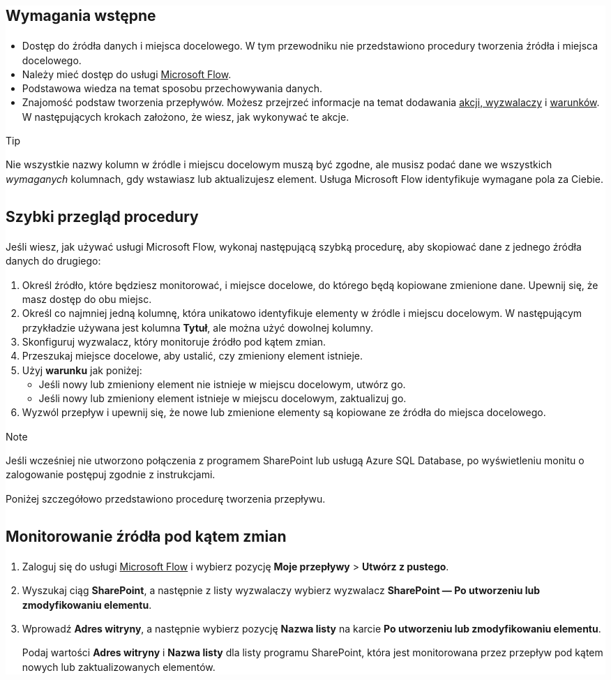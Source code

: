 ## <a name="prerequisites"></a>Wymagania wstępne
* Dostęp do źródła danych i miejsca docelowego. W tym przewodniku nie przedstawiono procedury tworzenia źródła i miejsca docelowego.
* Należy mieć dostęp do usługi [Microsoft Flow](https://flow.microsoft.com).
* Podstawowa wiedza na temat sposobu przechowywania danych.
* Znajomość podstaw tworzenia przepływów. Możesz przejrzeć informacje na temat dodawania [akcji, wyzwalaczy](multi-step-logic-flow.md#add-another-action) i [warunków](add-condition.md). W następujących krokach założono, że wiesz, jak wykonywać te akcje.

> [!TIP]
> Nie wszystkie nazwy kolumn w źródle i miejscu docelowym muszą być zgodne, ale musisz podać dane we wszystkich *wymaganych* kolumnach, gdy wstawiasz lub aktualizujesz element. Usługa Microsoft Flow identyfikuje wymagane pola za Ciebie.
> 
> 

## <a name="quick-overview-of-the-steps"></a>Szybki przegląd procedury
Jeśli wiesz, jak używać usługi Microsoft Flow, wykonaj następującą szybką procedurę, aby skopiować dane z jednego źródła danych do drugiego:

1. Określ źródło, które będziesz monitorować, i miejsce docelowe, do którego będą kopiowane zmienione dane. Upewnij się, że masz dostęp do obu miejsc.
2. Określ co najmniej jedną kolumnę, która unikatowo identyfikuje elementy w źródle i miejscu docelowym. W następującym przykładzie używana jest kolumna **Tytuł**, ale można użyć dowolnej kolumny.
3. Skonfiguruj wyzwalacz, który monitoruje źródło pod kątem zmian.
4. Przeszukaj miejsce docelowe, aby ustalić, czy zmieniony element istnieje.
5. Użyj **warunku** jak poniżej:
   * Jeśli nowy lub zmieniony element nie istnieje w miejscu docelowym, utwórz go.
   * Jeśli nowy lub zmieniony element istnieje w miejscu docelowym, zaktualizuj go.
6. Wyzwól przepływ i upewnij się, że nowe lub zmienione elementy są kopiowane ze źródła do miejsca docelowego.

> [!NOTE]
> Jeśli wcześniej nie utworzono połączenia z programem SharePoint lub usługą Azure SQL Database, po wyświetleniu monitu o zalogowanie postępuj zgodnie z instrukcjami.
> 
> 

Poniżej szczegółowo przedstawiono procedurę tworzenia przepływu.

## <a name="monitor-the-source-for-changes"></a>Monitorowanie źródła pod kątem zmian
1. Zaloguj się do usługi [Microsoft Flow](https://flow.microsoft.com) i wybierz pozycję **Moje przepływy** > **Utwórz z pustego**.
2. Wyszukaj ciąg **SharePoint**, a następnie z listy wyzwalaczy wybierz wyzwalacz **SharePoint — Po utworzeniu lub zmodyfikowaniu elementu**.
3. Wprowadź **Adres witryny**, a następnie wybierz pozycję **Nazwa listy** na karcie **Po utworzeniu lub zmodyfikowaniu elementu**.
   
    Podaj wartości **Adres witryny** i **Nazwa listy** dla listy programu SharePoint, która jest monitorowana przez przepływ pod kątem nowych lub zaktualizowanych elementów.
   